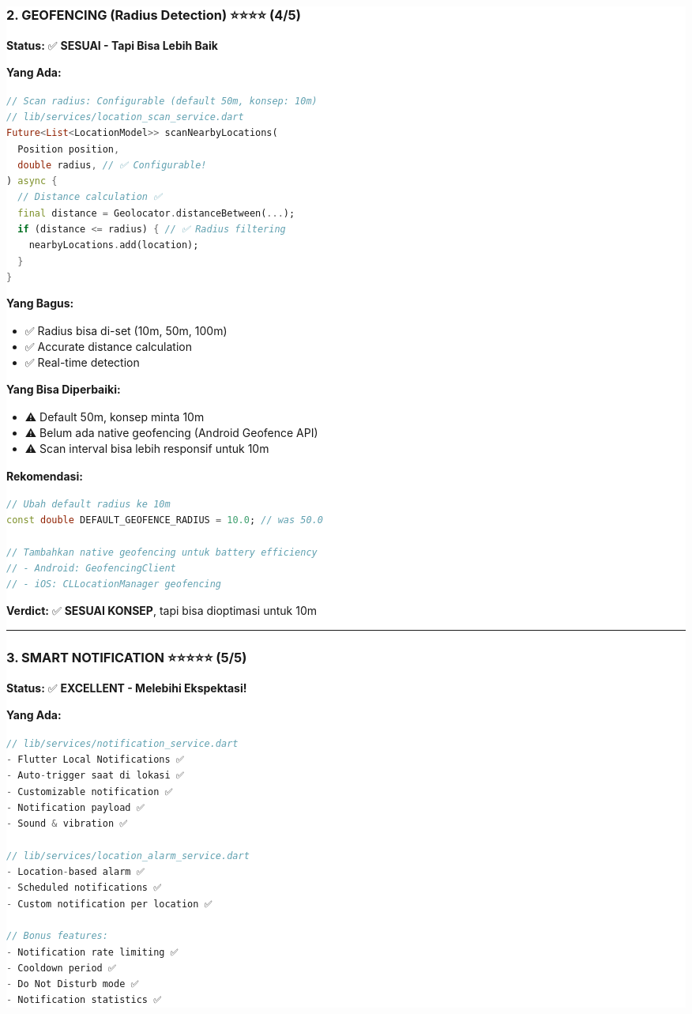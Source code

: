 ### **2. GEOFENCING (Radius Detection)** ⭐⭐⭐⭐ (4/5)

**Status:** ✅ **SESUAI - Tapi Bisa Lebih Baik**

**Yang Ada:**
```dart
// Scan radius: Configurable (default 50m, konsep: 10m)
// lib/services/location_scan_service.dart
Future<List<LocationModel>> scanNearbyLocations(
  Position position,
  double radius, // ✅ Configurable!
) async {
  // Distance calculation ✅
  final distance = Geolocator.distanceBetween(...);
  if (distance <= radius) { // ✅ Radius filtering
    nearbyLocations.add(location);
  }
}
```

**Yang Bagus:**
- ✅ Radius bisa di-set (10m, 50m, 100m)
- ✅ Accurate distance calculation
- ✅ Real-time detection

**Yang Bisa Diperbaiki:**
- ⚠️ Default 50m, konsep minta 10m
- ⚠️ Belum ada native geofencing (Android Geofence API)
- ⚠️ Scan interval bisa lebih responsif untuk 10m

**Rekomendasi:**
```dart
// Ubah default radius ke 10m
const double DEFAULT_GEOFENCE_RADIUS = 10.0; // was 50.0

// Tambahkan native geofencing untuk battery efficiency
// - Android: GeofencingClient
// - iOS: CLLocationManager geofencing
```

**Verdict:** ✅ **SESUAI KONSEP**, tapi bisa dioptimasi untuk 10m

---

### **3. SMART NOTIFICATION** ⭐⭐⭐⭐⭐ (5/5)

**Status:** ✅ **EXCELLENT - Melebihi Ekspektasi!**

**Yang Ada:**
```dart
// lib/services/notification_service.dart
- Flutter Local Notifications ✅
- Auto-trigger saat di lokasi ✅
- Customizable notification ✅
- Notification payload ✅
- Sound & vibration ✅

// lib/services/location_alarm_service.dart
- Location-based alarm ✅
- Scheduled notifications ✅
- Custom notification per location ✅

// Bonus features:
- Notification rate limiting ✅
- Cooldown period ✅
- Do Not Disturb mode ✅
- Notification statistics ✅
```